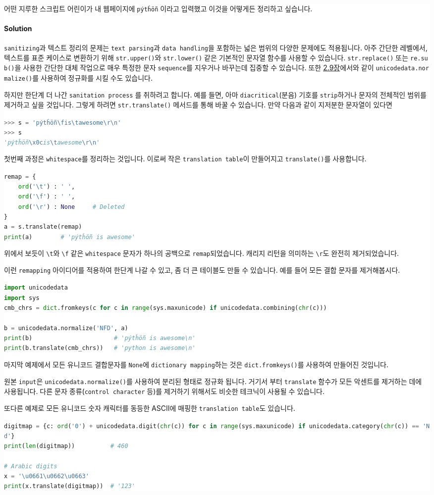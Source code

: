 어떤 지루한 스크립트 어린이가 내 웹페이지에 `pýtĥöñ` 이라고 입력했고 이것을 어떻게든 정리하고 싶습니다.

#### Solution

`sanitizing`과 텍스트 정리의 문제는 `text parsing`과 `data handling`을 포함하는 넓은 범위의 다양한 문제에도 적용됩니다. 아주 간단한 레벨에서, 텍스트를 표준 케이스로 변환하기 위해 `str.upper()`와 `str.lower()` 같은 기본적인 문자열 함수를 사용할 수 있습니다. `str.replace()` 또는 `re.sub()`을 사용한 간단한 대체 작업으로 매우 특정한 문자 `sequence`를 지우거나 바꾸는데 집중할 수 있습니다. 또한 [2.9장](#29-normalizing-unicode-text-to-a-standard-representation)에서와 같이 `unicodedata.normalize()`를 사용하여 정규화를 시킬 수도 있습니다.

하지만 한단계 더 나간 `sanitation process` 를 취하려고 합니다. 예를 들면, 아마 `diacritical`(분음) 기호를 `strip`하거나 문자의 전체적인 범위를 제거하고 싶을 것입니다. 그렇게 하려면 `str.translate()` 메서드를 통해 바꿀 수 있습니다. 만약 다음과 같이 지저분한 문자열이 있다면

```python
>>> s = 'pýtĥöñ\fis\tawesome\r\n'
>>> s
'pýtĥöñ\x0cis\tawesome\r\n'
```

첫번째 과정은 `whitespace`를 정리하는 것입니다. 이로써 작은 `translation table`이 만들어지고 `translate()`를 사용합니다.

```python
remap = {
    ord('\t') : ' ',
    ord('\f') : ' ',
    ord('\r') : None     # Deleted
}
a = s.translate(remap)
print(a)        # 'pýtĥöñ is awesome'
```

위에서 보듯이 `\t`와 `\f` 같은 `whitespace` 문자가 하나의 공백으로 `remap`되었습니다. 캐리지 리턴을 의미하는 `\r`도 완전히 제거되었습니다.

이런 `remapping` 아이디어를 적용하여 한단계 나갈 수 있고, 좀 더 큰 테이블도 만들 수 있습니다. 예를 들어 모든 결합 문자를 제거해봅시다.

```python
import unicodedata
import sys
cmb_chrs = dict.fromkeys(c for c in range(sys.maxunicode) if unicodedata.combining(chr(c)))

b = unicodedata.normalize('NFD', a)
print(b)                       # 'pýtĥöñ is awesome\n'
print(b.translate(cmb_chrs))   # 'python is awesome\n'
```

마지막 예제에서 모든 유니코드 결합문자를 `None`에 `dictionary mapping`하는 것은 `dict.fromkeys()`를 사용하여 만들어진 것입니다.

원본 `input`은 `unicodedata.normalize()`를 사용하여 분리된 형태로 정규화 됩니다. 거기서 부터 `translate` 함수가 모든 악센트를 제거하는 데에 사용됩니다. 다른 문자 종류(`control character` 등)를 제거하기 위해서도 비슷한 테크닉이 사용될 수 있습니다.

또다른 예제로 모든 유니코드 숫자 캐릭터를 동등한 ASCII에 매핑한 `translation table`도 있습니다.

```python
digitmap = {c: ord('0') + unicodedata.digit(chr(c)) for c in range(sys.maxunicode) if unicodedata.category(chr(c)) == 'Nd'}
print(len(digitmap))          # 460

# Arabic digits
x = '\u0661\u0662\u0663'
print(x.translate(digitmap))  # '123'
```
